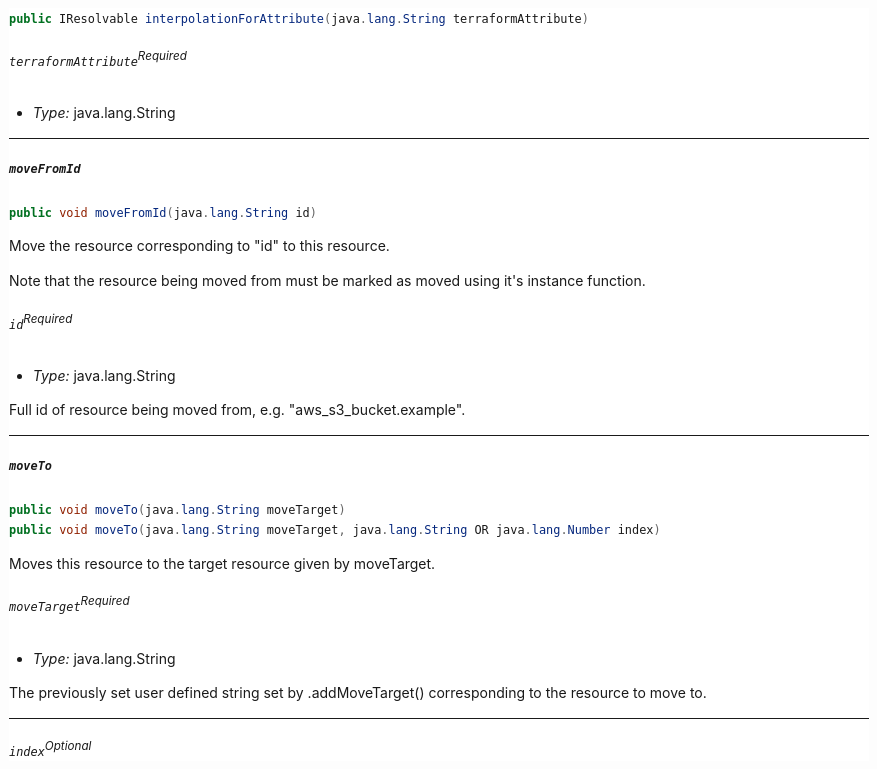 ```java
public IResolvable interpolationForAttribute(java.lang.String terraformAttribute)
```

###### `terraformAttribute`<sup>Required</sup> <a name="terraformAttribute" id="@cdktf/provider-digitalocean.kubernetesCluster.KubernetesCluster.interpolationForAttribute.parameter.terraformAttribute"></a>

- *Type:* java.lang.String

---

##### `moveFromId` <a name="moveFromId" id="@cdktf/provider-digitalocean.kubernetesCluster.KubernetesCluster.moveFromId"></a>

```java
public void moveFromId(java.lang.String id)
```

Move the resource corresponding to "id" to this resource.

Note that the resource being moved from must be marked as moved using it's instance function.

###### `id`<sup>Required</sup> <a name="id" id="@cdktf/provider-digitalocean.kubernetesCluster.KubernetesCluster.moveFromId.parameter.id"></a>

- *Type:* java.lang.String

Full id of resource being moved from, e.g. "aws_s3_bucket.example".

---

##### `moveTo` <a name="moveTo" id="@cdktf/provider-digitalocean.kubernetesCluster.KubernetesCluster.moveTo"></a>

```java
public void moveTo(java.lang.String moveTarget)
public void moveTo(java.lang.String moveTarget, java.lang.String OR java.lang.Number index)
```

Moves this resource to the target resource given by moveTarget.

###### `moveTarget`<sup>Required</sup> <a name="moveTarget" id="@cdktf/provider-digitalocean.kubernetesCluster.KubernetesCluster.moveTo.parameter.moveTarget"></a>

- *Type:* java.lang.String

The previously set user defined string set by .addMoveTarget() corresponding to the resource to move to.

---

###### `index`<sup>Optional</sup> <a name="index" id="@cdktf/provider-digitalocean.kubernetesCluster.KubernetesCluster.moveTo.parameter.index"></a>
